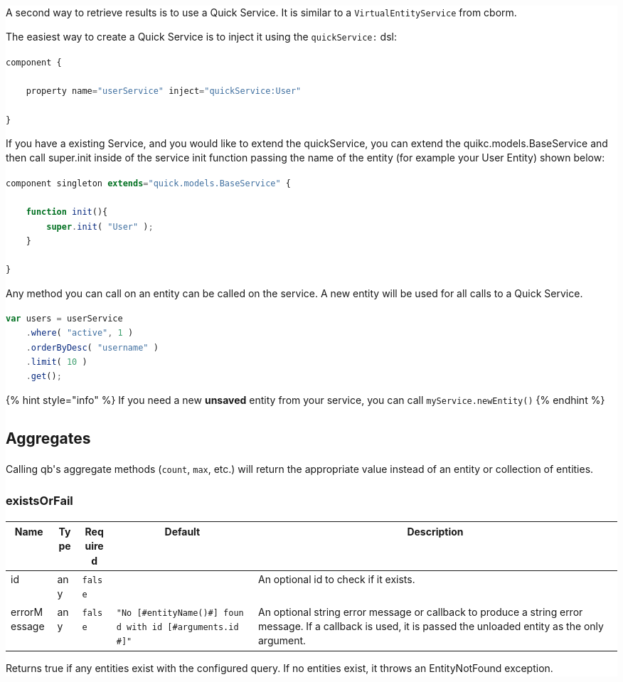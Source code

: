 A second way to retrieve results is to use a Quick Service. It is similar to a `VirtualEntityService` from cborm.

The easiest way to create a Quick Service is to inject it using the `quickService:` dsl:

```javascript
component {

    property name="userService" inject="quickService:User"

}
```

If you have a existing Service, and you would like to extend the quickService, you can extend the quikc.models.BaseService and then call super.init inside of the service init function passing the name of the entity (for example your User Entity) shown below:

```javascript
component singleton extends="quick.models.BaseService" {

    function init(){
        super.init( "User" );
    }

}
```

Any method you can call on an entity can be called on the service. A new entity will be used for all calls to a Quick Service.

```javascript
var users = userService
    .where( "active", 1 )
    .orderByDesc( "username" )
    .limit( 10 )
    .get();
```

{% hint style="info" %}
If you need a new **unsaved** entity from your service, you can call `myService.newEntity()`
{% endhint %}

## Aggregates

Calling qb's aggregate methods (`count`, `max`, etc.) will return the appropriate value instead of an entity or collection of entities.

### existsOrFail

| Name         | Type | Required | Default                                                | Description                                                                                                                                                    |
| ------------ | ---- | -------- | ------------------------------------------------------ | -------------------------------------------------------------------------------------------------------------------------------------------------------------- |
| id           | any  | `false`  |                                                        | An optional id to check if it exists.                                                                                                                          |
| errorMessage | any  | `false`  | `"No [#entityName()#] found with id [#arguments.id#]"` | An optional string error message or callback to produce a string error message.  If a callback is used, it is passed the unloaded entity as the only argument. |

Returns true if any entities exist with the configured query. If no entities exist, it throws an EntityNotFound exception.

